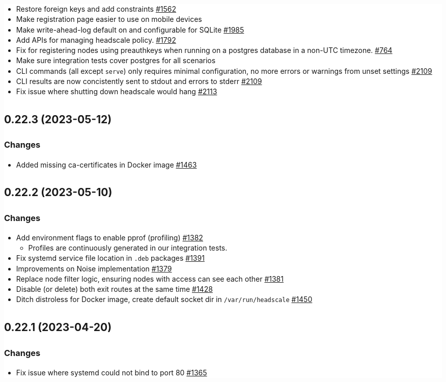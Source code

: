- Restore foreign keys and add constraints
  [#1562](https://github.com/juanfont/headscale/pull/1562)
- Make registration page easier to use on mobile devices
- Make write-ahead-log default on and configurable for SQLite
  [#1985](https://github.com/juanfont/headscale/pull/1985)
- Add APIs for managing headscale policy.
  [#1792](https://github.com/juanfont/headscale/pull/1792)
- Fix for registering nodes using preauthkeys when running on a postgres
  database in a non-UTC timezone.
  [#764](https://github.com/juanfont/headscale/issues/764)
- Make sure integration tests cover postgres for all scenarios
- CLI commands (all except `serve`) only requires minimal configuration, no more
  errors or warnings from unset settings
  [#2109](https://github.com/juanfont/headscale/pull/2109)
- CLI results are now concistently sent to stdout and errors to stderr
  [#2109](https://github.com/juanfont/headscale/pull/2109)
- Fix issue where shutting down headscale would hang
  [#2113](https://github.com/juanfont/headscale/pull/2113)

## 0.22.3 (2023-05-12)

### Changes

- Added missing ca-certificates in Docker image
  [#1463](https://github.com/juanfont/headscale/pull/1463)

## 0.22.2 (2023-05-10)

### Changes

- Add environment flags to enable pprof (profiling)
  [#1382](https://github.com/juanfont/headscale/pull/1382)
  - Profiles are continuously generated in our integration tests.
- Fix systemd service file location in `.deb` packages
  [#1391](https://github.com/juanfont/headscale/pull/1391)
- Improvements on Noise implementation
  [#1379](https://github.com/juanfont/headscale/pull/1379)
- Replace node filter logic, ensuring nodes with access can see each other
  [#1381](https://github.com/juanfont/headscale/pull/1381)
- Disable (or delete) both exit routes at the same time
  [#1428](https://github.com/juanfont/headscale/pull/1428)
- Ditch distroless for Docker image, create default socket dir in
  `/var/run/headscale` [#1450](https://github.com/juanfont/headscale/pull/1450)

## 0.22.1 (2023-04-20)

### Changes

- Fix issue where systemd could not bind to port 80
  [#1365](https://github.com/juanfont/headscale/pull/1365)
